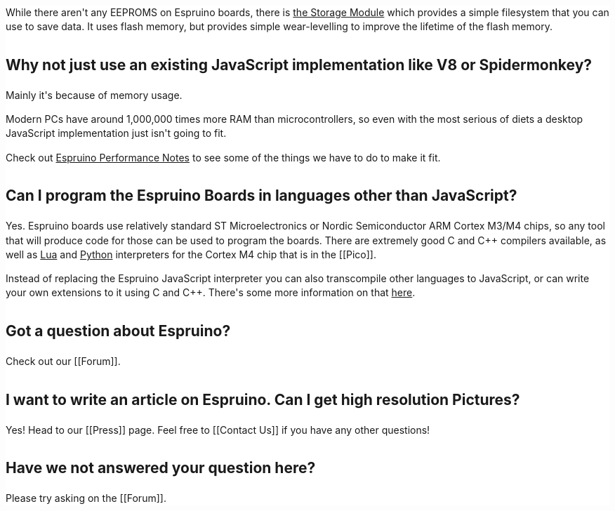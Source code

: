 While there aren't any EEPROMS on Espruino boards, there is [the Storage Module](/Reference#Storage)
which provides a simple filesystem that you can use to save data. It uses flash memory,
but provides simple wear-levelling to improve the lifetime of the flash memory.


Why not just use an existing JavaScript implementation like V8 or Spidermonkey?
---------------------------------------------------------------------------

Mainly it's because of memory usage.

Modern PCs have around 1,000,000 times more RAM than microcontrollers, so even with the
most serious of diets a desktop JavaScript implementation just isn't going to fit.

Check out [Espruino Performance Notes](/Performance) to see some of the things we
have to do to make it fit.


Can I program the Espruino Boards in languages other than JavaScript?
---------------------------------------------------------------------------

Yes. Espruino boards use relatively standard ST Microelectronics or Nordic Semiconductor ARM Cortex M3/M4 chips, so any tool that will produce code for those can be used to program the boards. There are extremely good C and C++ compilers available, as well as [Lua](http://www.eluaproject.net/) and [Python](http://micropython.org/) interpreters for the Cortex M4 chip that is in the [[Pico]].

Instead of replacing the Espruino JavaScript interpreter you can also transcompile other languages to JavaScript, or can write your own extensions to it using C and C++. There's some more information on that [here](https://github.com/espruino/Espruino/blob/master/libs/README.md).


Got a question about Espruino?
---------------------------------------------------------------------------

Check out our [[Forum]].


I want to write an article on Espruino. Can I get high resolution Pictures?
---------------------------------------------------------------------------

Yes! Head to our [[Press]] page. Feel free to [[Contact Us]] if you have any other questions!


Have we not answered your question here?
---------------------------------------------------------------------------

Please try asking on the [[Forum]].
